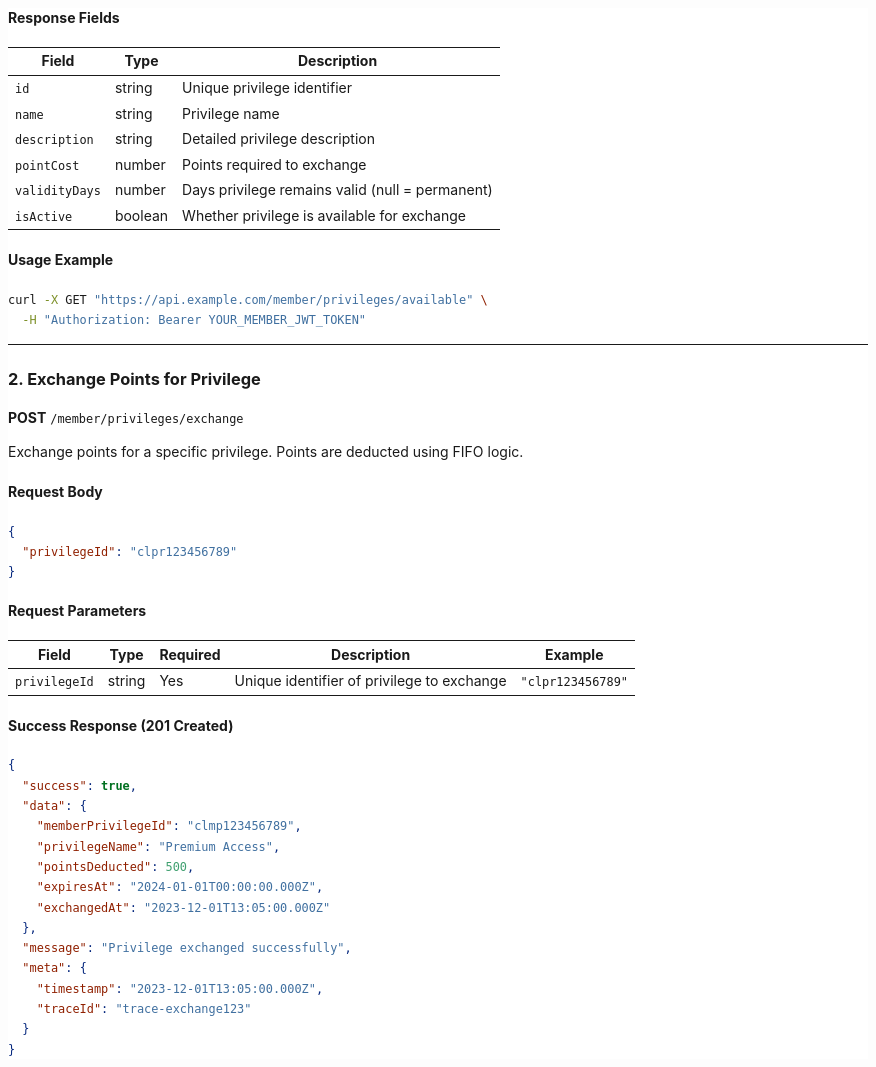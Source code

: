 #### Response Fields

| Field | Type | Description |
|-------|------|-------------|
| `id` | string | Unique privilege identifier |
| `name` | string | Privilege name |
| `description` | string | Detailed privilege description |
| `pointCost` | number | Points required to exchange |
| `validityDays` | number | Days privilege remains valid (null = permanent) |
| `isActive` | boolean | Whether privilege is available for exchange |

#### Usage Example

```bash
curl -X GET "https://api.example.com/member/privileges/available" \
  -H "Authorization: Bearer YOUR_MEMBER_JWT_TOKEN"
```

---

### 2. Exchange Points for Privilege

**POST** `/member/privileges/exchange`

Exchange points for a specific privilege. Points are deducted using FIFO logic.

#### Request Body

```json
{
  "privilegeId": "clpr123456789"
}
```

#### Request Parameters

| Field | Type | Required | Description | Example |
|-------|------|----------|-------------|---------|
| `privilegeId` | string | Yes | Unique identifier of privilege to exchange | `"clpr123456789"` |

#### Success Response (201 Created)

```json
{
  "success": true,
  "data": {
    "memberPrivilegeId": "clmp123456789",
    "privilegeName": "Premium Access",
    "pointsDeducted": 500,
    "expiresAt": "2024-01-01T00:00:00.000Z",
    "exchangedAt": "2023-12-01T13:05:00.000Z"
  },
  "message": "Privilege exchanged successfully",
  "meta": {
    "timestamp": "2023-12-01T13:05:00.000Z",
    "traceId": "trace-exchange123"
  }
}
```
